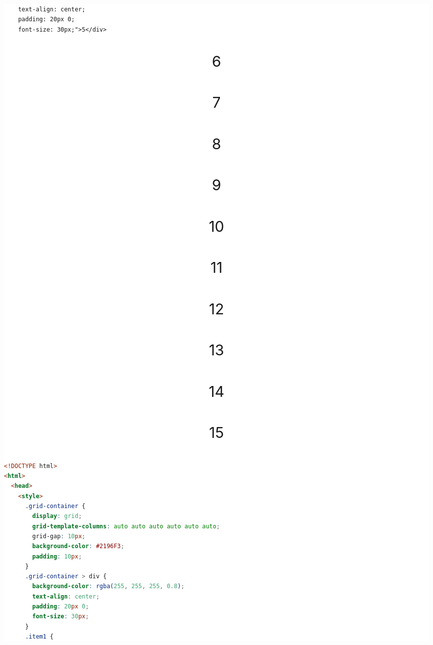         text-align: center;
        padding: 20px 0;
        font-size: 30px;">5</div>
  <div class="item6" style="background-color: rgba(255, 255, 255, 0.8);
        text-align: center;
        padding: 20px 0;
        font-size: 30px;">6</div>
  <div class="item7" style="background-color: rgba(255, 255, 255, 0.8);
        text-align: center;
        padding: 20px 0;
        font-size: 30px;">7</div>
  <div class="item8" style="background-color: rgba(255, 255, 255, 0.8);
        text-align: center;
        padding: 20px 0;
        font-size: 30px;">8</div>  
  <div class="item9" style="background-color: rgba(255, 255, 255, 0.8);
        text-align: center;
        padding: 20px 0;
        font-size: 30px;">9</div>
  <div class="item10" style="background-color: rgba(255, 255, 255, 0.8);
        text-align: center;
        padding: 20px 0;
        font-size: 30px;">10</div>
  <div class="item11" style="background-color: rgba(255, 255, 255, 0.8);
        text-align: center;
        padding: 20px 0;
        font-size: 30px;">11</div>
  <div class="item12" style="background-color: rgba(255, 255, 255, 0.8);
        text-align: center;
        padding: 20px 0;
        font-size: 30px;">12</div>
  <div class="item13" style="background-color: rgba(255, 255, 255, 0.8);
        text-align: center;
        padding: 20px 0;
        font-size: 30px;">13</div>
  <div class="item14" style="background-color: rgba(255, 255, 255, 0.8);
        text-align: center;
        padding: 20px 0;
        font-size: 30px;">14</div>
  <div class="item15" style="background-color: rgba(255, 255, 255, 0.8);
        text-align: center;
        padding: 20px 0;
        font-size: 30px;">15</div>
</div>

```html
<!DOCTYPE html>
<html>
  <head>
    <style>
      .grid-container {
        display: grid;
        grid-template-columns: auto auto auto auto auto auto;
        grid-gap: 10px;
        background-color: #2196F3;
        padding: 10px;
      }
      .grid-container > div {
        background-color: rgba(255, 255, 255, 0.8);
        text-align: center;
        padding: 20px 0;
        font-size: 30px;
      }
      .item1 {
```